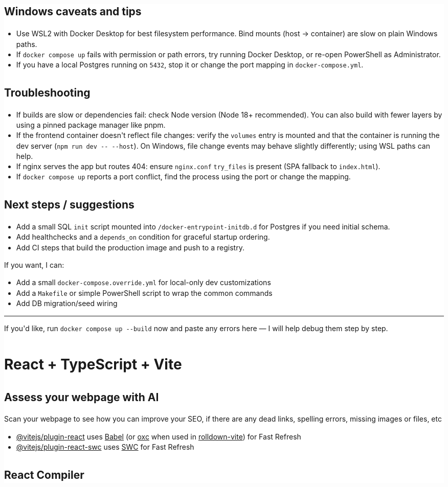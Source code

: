 ## Windows caveats and tips

- Use WSL2 with Docker Desktop for best filesystem performance. Bind mounts (host -> container) are slow on plain Windows paths.
- If `docker compose up` fails with permission or path errors, try running Docker Desktop, or re-open PowerShell as Administrator.
- If you have a local Postgres running on `5432`, stop it or change the port mapping in `docker-compose.yml`.

## Troubleshooting

- If builds are slow or dependencies fail: check Node version (Node 18+ recommended). You can also build with fewer layers by using a pinned package manager like pnpm.
- If the frontend container doesn't reflect file changes: verify the `volumes` entry is mounted and that the container is running the dev server (`npm run dev -- --host`). On Windows, file change events may behave slightly differently; using WSL paths can help.
- If nginx serves the app but routes 404: ensure `nginx.conf` `try_files` is present (SPA fallback to `index.html`).
- If `docker compose up` reports a port conflict, find the process using the port or change the mapping.

## Next steps / suggestions

- Add a small SQL `init` script mounted into `/docker-entrypoint-initdb.d` for Postgres if you need initial schema.
- Add healthchecks and a `depends_on` condition for graceful startup ordering.
- Add CI steps that build the production image and push to a registry.

If you want, I can:
- Add a small `docker-compose.override.yml` for local-only dev customizations
- Add a `Makefile` or simple PowerShell script to wrap the common commands
- Add DB migration/seed wiring

---

If you'd like, run `docker compose up --build` now and paste any errors here — I will help debug them step by step.
# React + TypeScript + Vite
## Assess your webpage with AI
<p>Scan your webpage to see how you can improve your SEO, if there are any dead links, spelling errors, missing images or files, etc </p>

- [@vitejs/plugin-react](https://github.com/vitejs/vite-plugin-react/blob/main/packages/plugin-react) uses [Babel](https://babeljs.io/) (or [oxc](https://oxc.rs) when used in [rolldown-vite](https://vite.dev/guide/rolldown)) for Fast Refresh
- [@vitejs/plugin-react-swc](https://github.com/vitejs/vite-plugin-react/blob/main/packages/plugin-react-swc) uses [SWC](https://swc.rs/) for Fast Refresh

## React Compiler
